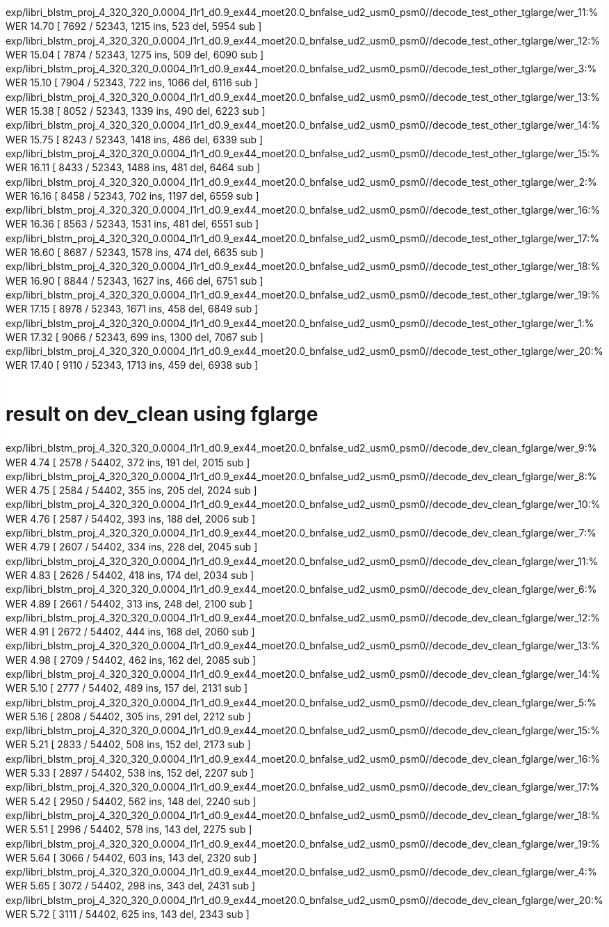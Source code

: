 exp/libri_blstm_proj_4_320_320_0.0004_l1r1_d0.9_ex44_moet20.0_bnfalse_ud2_usm0_psm0//decode_test_other_tglarge/wer_11:%WER 14.70 [ 7692 / 52343, 1215 ins, 523 del, 5954 sub ]
exp/libri_blstm_proj_4_320_320_0.0004_l1r1_d0.9_ex44_moet20.0_bnfalse_ud2_usm0_psm0//decode_test_other_tglarge/wer_12:%WER 15.04 [ 7874 / 52343, 1275 ins, 509 del, 6090 sub ]
exp/libri_blstm_proj_4_320_320_0.0004_l1r1_d0.9_ex44_moet20.0_bnfalse_ud2_usm0_psm0//decode_test_other_tglarge/wer_3:%WER 15.10 [ 7904 / 52343, 722 ins, 1066 del, 6116 sub ]
exp/libri_blstm_proj_4_320_320_0.0004_l1r1_d0.9_ex44_moet20.0_bnfalse_ud2_usm0_psm0//decode_test_other_tglarge/wer_13:%WER 15.38 [ 8052 / 52343, 1339 ins, 490 del, 6223 sub ]
exp/libri_blstm_proj_4_320_320_0.0004_l1r1_d0.9_ex44_moet20.0_bnfalse_ud2_usm0_psm0//decode_test_other_tglarge/wer_14:%WER 15.75 [ 8243 / 52343, 1418 ins, 486 del, 6339 sub ]
exp/libri_blstm_proj_4_320_320_0.0004_l1r1_d0.9_ex44_moet20.0_bnfalse_ud2_usm0_psm0//decode_test_other_tglarge/wer_15:%WER 16.11 [ 8433 / 52343, 1488 ins, 481 del, 6464 sub ]
exp/libri_blstm_proj_4_320_320_0.0004_l1r1_d0.9_ex44_moet20.0_bnfalse_ud2_usm0_psm0//decode_test_other_tglarge/wer_2:%WER 16.16 [ 8458 / 52343, 702 ins, 1197 del, 6559 sub ]
exp/libri_blstm_proj_4_320_320_0.0004_l1r1_d0.9_ex44_moet20.0_bnfalse_ud2_usm0_psm0//decode_test_other_tglarge/wer_16:%WER 16.36 [ 8563 / 52343, 1531 ins, 481 del, 6551 sub ]
exp/libri_blstm_proj_4_320_320_0.0004_l1r1_d0.9_ex44_moet20.0_bnfalse_ud2_usm0_psm0//decode_test_other_tglarge/wer_17:%WER 16.60 [ 8687 / 52343, 1578 ins, 474 del, 6635 sub ]
exp/libri_blstm_proj_4_320_320_0.0004_l1r1_d0.9_ex44_moet20.0_bnfalse_ud2_usm0_psm0//decode_test_other_tglarge/wer_18:%WER 16.90 [ 8844 / 52343, 1627 ins, 466 del, 6751 sub ]
exp/libri_blstm_proj_4_320_320_0.0004_l1r1_d0.9_ex44_moet20.0_bnfalse_ud2_usm0_psm0//decode_test_other_tglarge/wer_19:%WER 17.15 [ 8978 / 52343, 1671 ins, 458 del, 6849 sub ]
exp/libri_blstm_proj_4_320_320_0.0004_l1r1_d0.9_ex44_moet20.0_bnfalse_ud2_usm0_psm0//decode_test_other_tglarge/wer_1:%WER 17.32 [ 9066 / 52343, 699 ins, 1300 del, 7067 sub ]
exp/libri_blstm_proj_4_320_320_0.0004_l1r1_d0.9_ex44_moet20.0_bnfalse_ud2_usm0_psm0//decode_test_other_tglarge/wer_20:%WER 17.40 [ 9110 / 52343, 1713 ins, 459 del, 6938 sub ]

# result on dev_clean using fglarge
exp/libri_blstm_proj_4_320_320_0.0004_l1r1_d0.9_ex44_moet20.0_bnfalse_ud2_usm0_psm0//decode_dev_clean_fglarge/wer_9:%WER 4.74 [ 2578 / 54402, 372 ins, 191 del, 2015 sub ]
exp/libri_blstm_proj_4_320_320_0.0004_l1r1_d0.9_ex44_moet20.0_bnfalse_ud2_usm0_psm0//decode_dev_clean_fglarge/wer_8:%WER 4.75 [ 2584 / 54402, 355 ins, 205 del, 2024 sub ]
exp/libri_blstm_proj_4_320_320_0.0004_l1r1_d0.9_ex44_moet20.0_bnfalse_ud2_usm0_psm0//decode_dev_clean_fglarge/wer_10:%WER 4.76 [ 2587 / 54402, 393 ins, 188 del, 2006 sub ]
exp/libri_blstm_proj_4_320_320_0.0004_l1r1_d0.9_ex44_moet20.0_bnfalse_ud2_usm0_psm0//decode_dev_clean_fglarge/wer_7:%WER 4.79 [ 2607 / 54402, 334 ins, 228 del, 2045 sub ]
exp/libri_blstm_proj_4_320_320_0.0004_l1r1_d0.9_ex44_moet20.0_bnfalse_ud2_usm0_psm0//decode_dev_clean_fglarge/wer_11:%WER 4.83 [ 2626 / 54402, 418 ins, 174 del, 2034 sub ]
exp/libri_blstm_proj_4_320_320_0.0004_l1r1_d0.9_ex44_moet20.0_bnfalse_ud2_usm0_psm0//decode_dev_clean_fglarge/wer_6:%WER 4.89 [ 2661 / 54402, 313 ins, 248 del, 2100 sub ]
exp/libri_blstm_proj_4_320_320_0.0004_l1r1_d0.9_ex44_moet20.0_bnfalse_ud2_usm0_psm0//decode_dev_clean_fglarge/wer_12:%WER 4.91 [ 2672 / 54402, 444 ins, 168 del, 2060 sub ]
exp/libri_blstm_proj_4_320_320_0.0004_l1r1_d0.9_ex44_moet20.0_bnfalse_ud2_usm0_psm0//decode_dev_clean_fglarge/wer_13:%WER 4.98 [ 2709 / 54402, 462 ins, 162 del, 2085 sub ]
exp/libri_blstm_proj_4_320_320_0.0004_l1r1_d0.9_ex44_moet20.0_bnfalse_ud2_usm0_psm0//decode_dev_clean_fglarge/wer_14:%WER 5.10 [ 2777 / 54402, 489 ins, 157 del, 2131 sub ]
exp/libri_blstm_proj_4_320_320_0.0004_l1r1_d0.9_ex44_moet20.0_bnfalse_ud2_usm0_psm0//decode_dev_clean_fglarge/wer_5:%WER 5.16 [ 2808 / 54402, 305 ins, 291 del, 2212 sub ]
exp/libri_blstm_proj_4_320_320_0.0004_l1r1_d0.9_ex44_moet20.0_bnfalse_ud2_usm0_psm0//decode_dev_clean_fglarge/wer_15:%WER 5.21 [ 2833 / 54402, 508 ins, 152 del, 2173 sub ]
exp/libri_blstm_proj_4_320_320_0.0004_l1r1_d0.9_ex44_moet20.0_bnfalse_ud2_usm0_psm0//decode_dev_clean_fglarge/wer_16:%WER 5.33 [ 2897 / 54402, 538 ins, 152 del, 2207 sub ]
exp/libri_blstm_proj_4_320_320_0.0004_l1r1_d0.9_ex44_moet20.0_bnfalse_ud2_usm0_psm0//decode_dev_clean_fglarge/wer_17:%WER 5.42 [ 2950 / 54402, 562 ins, 148 del, 2240 sub ]
exp/libri_blstm_proj_4_320_320_0.0004_l1r1_d0.9_ex44_moet20.0_bnfalse_ud2_usm0_psm0//decode_dev_clean_fglarge/wer_18:%WER 5.51 [ 2996 / 54402, 578 ins, 143 del, 2275 sub ]
exp/libri_blstm_proj_4_320_320_0.0004_l1r1_d0.9_ex44_moet20.0_bnfalse_ud2_usm0_psm0//decode_dev_clean_fglarge/wer_19:%WER 5.64 [ 3066 / 54402, 603 ins, 143 del, 2320 sub ]
exp/libri_blstm_proj_4_320_320_0.0004_l1r1_d0.9_ex44_moet20.0_bnfalse_ud2_usm0_psm0//decode_dev_clean_fglarge/wer_4:%WER 5.65 [ 3072 / 54402, 298 ins, 343 del, 2431 sub ]
exp/libri_blstm_proj_4_320_320_0.0004_l1r1_d0.9_ex44_moet20.0_bnfalse_ud2_usm0_psm0//decode_dev_clean_fglarge/wer_20:%WER 5.72 [ 3111 / 54402, 625 ins, 143 del, 2343 sub ]
